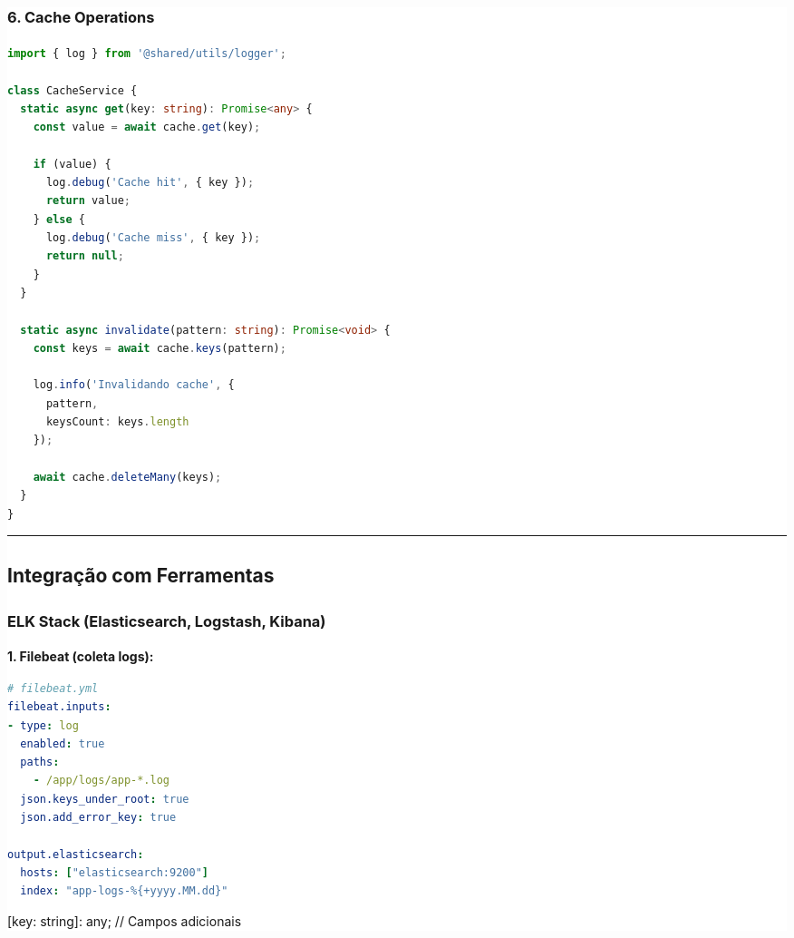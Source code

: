 
### 6. Cache Operations

```typescript
import { log } from '@shared/utils/logger';

class CacheService {
  static async get(key: string): Promise<any> {
    const value = await cache.get(key);

    if (value) {
      log.debug('Cache hit', { key });
      return value;
    } else {
      log.debug('Cache miss', { key });
      return null;
    }
  }

  static async invalidate(pattern: string): Promise<void> {
    const keys = await cache.keys(pattern);

    log.info('Invalidando cache', {
      pattern,
      keysCount: keys.length
    });

    await cache.deleteMany(keys);
  }
}
```

---

## Integração com Ferramentas

### ELK Stack (Elasticsearch, Logstash, Kibana)

**1. Filebeat (coleta logs):**
```yaml
# filebeat.yml
filebeat.inputs:
- type: log
  enabled: true
  paths:
    - /app/logs/app-*.log
  json.keys_under_root: true
  json.add_error_key: true

output.elasticsearch:
  hosts: ["elasticsearch:9200"]
  index: "app-logs-%{+yyyy.MM.dd}"
```


  [key: string]: any;  // Campos adicionais